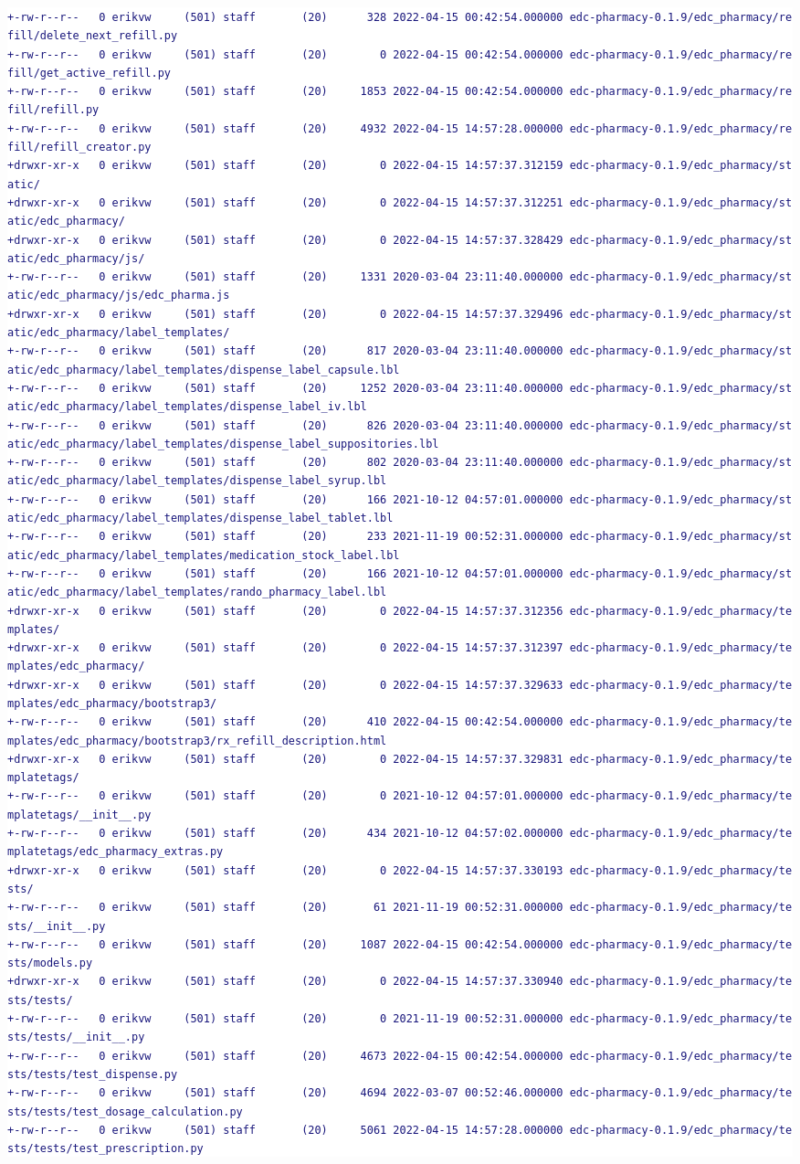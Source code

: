 ```diff
+-rw-r--r--   0 erikvw     (501) staff       (20)      328 2022-04-15 00:42:54.000000 edc-pharmacy-0.1.9/edc_pharmacy/refill/delete_next_refill.py
+-rw-r--r--   0 erikvw     (501) staff       (20)        0 2022-04-15 00:42:54.000000 edc-pharmacy-0.1.9/edc_pharmacy/refill/get_active_refill.py
+-rw-r--r--   0 erikvw     (501) staff       (20)     1853 2022-04-15 00:42:54.000000 edc-pharmacy-0.1.9/edc_pharmacy/refill/refill.py
+-rw-r--r--   0 erikvw     (501) staff       (20)     4932 2022-04-15 14:57:28.000000 edc-pharmacy-0.1.9/edc_pharmacy/refill/refill_creator.py
+drwxr-xr-x   0 erikvw     (501) staff       (20)        0 2022-04-15 14:57:37.312159 edc-pharmacy-0.1.9/edc_pharmacy/static/
+drwxr-xr-x   0 erikvw     (501) staff       (20)        0 2022-04-15 14:57:37.312251 edc-pharmacy-0.1.9/edc_pharmacy/static/edc_pharmacy/
+drwxr-xr-x   0 erikvw     (501) staff       (20)        0 2022-04-15 14:57:37.328429 edc-pharmacy-0.1.9/edc_pharmacy/static/edc_pharmacy/js/
+-rw-r--r--   0 erikvw     (501) staff       (20)     1331 2020-03-04 23:11:40.000000 edc-pharmacy-0.1.9/edc_pharmacy/static/edc_pharmacy/js/edc_pharma.js
+drwxr-xr-x   0 erikvw     (501) staff       (20)        0 2022-04-15 14:57:37.329496 edc-pharmacy-0.1.9/edc_pharmacy/static/edc_pharmacy/label_templates/
+-rw-r--r--   0 erikvw     (501) staff       (20)      817 2020-03-04 23:11:40.000000 edc-pharmacy-0.1.9/edc_pharmacy/static/edc_pharmacy/label_templates/dispense_label_capsule.lbl
+-rw-r--r--   0 erikvw     (501) staff       (20)     1252 2020-03-04 23:11:40.000000 edc-pharmacy-0.1.9/edc_pharmacy/static/edc_pharmacy/label_templates/dispense_label_iv.lbl
+-rw-r--r--   0 erikvw     (501) staff       (20)      826 2020-03-04 23:11:40.000000 edc-pharmacy-0.1.9/edc_pharmacy/static/edc_pharmacy/label_templates/dispense_label_suppositories.lbl
+-rw-r--r--   0 erikvw     (501) staff       (20)      802 2020-03-04 23:11:40.000000 edc-pharmacy-0.1.9/edc_pharmacy/static/edc_pharmacy/label_templates/dispense_label_syrup.lbl
+-rw-r--r--   0 erikvw     (501) staff       (20)      166 2021-10-12 04:57:01.000000 edc-pharmacy-0.1.9/edc_pharmacy/static/edc_pharmacy/label_templates/dispense_label_tablet.lbl
+-rw-r--r--   0 erikvw     (501) staff       (20)      233 2021-11-19 00:52:31.000000 edc-pharmacy-0.1.9/edc_pharmacy/static/edc_pharmacy/label_templates/medication_stock_label.lbl
+-rw-r--r--   0 erikvw     (501) staff       (20)      166 2021-10-12 04:57:01.000000 edc-pharmacy-0.1.9/edc_pharmacy/static/edc_pharmacy/label_templates/rando_pharmacy_label.lbl
+drwxr-xr-x   0 erikvw     (501) staff       (20)        0 2022-04-15 14:57:37.312356 edc-pharmacy-0.1.9/edc_pharmacy/templates/
+drwxr-xr-x   0 erikvw     (501) staff       (20)        0 2022-04-15 14:57:37.312397 edc-pharmacy-0.1.9/edc_pharmacy/templates/edc_pharmacy/
+drwxr-xr-x   0 erikvw     (501) staff       (20)        0 2022-04-15 14:57:37.329633 edc-pharmacy-0.1.9/edc_pharmacy/templates/edc_pharmacy/bootstrap3/
+-rw-r--r--   0 erikvw     (501) staff       (20)      410 2022-04-15 00:42:54.000000 edc-pharmacy-0.1.9/edc_pharmacy/templates/edc_pharmacy/bootstrap3/rx_refill_description.html
+drwxr-xr-x   0 erikvw     (501) staff       (20)        0 2022-04-15 14:57:37.329831 edc-pharmacy-0.1.9/edc_pharmacy/templatetags/
+-rw-r--r--   0 erikvw     (501) staff       (20)        0 2021-10-12 04:57:01.000000 edc-pharmacy-0.1.9/edc_pharmacy/templatetags/__init__.py
+-rw-r--r--   0 erikvw     (501) staff       (20)      434 2021-10-12 04:57:02.000000 edc-pharmacy-0.1.9/edc_pharmacy/templatetags/edc_pharmacy_extras.py
+drwxr-xr-x   0 erikvw     (501) staff       (20)        0 2022-04-15 14:57:37.330193 edc-pharmacy-0.1.9/edc_pharmacy/tests/
+-rw-r--r--   0 erikvw     (501) staff       (20)       61 2021-11-19 00:52:31.000000 edc-pharmacy-0.1.9/edc_pharmacy/tests/__init__.py
+-rw-r--r--   0 erikvw     (501) staff       (20)     1087 2022-04-15 00:42:54.000000 edc-pharmacy-0.1.9/edc_pharmacy/tests/models.py
+drwxr-xr-x   0 erikvw     (501) staff       (20)        0 2022-04-15 14:57:37.330940 edc-pharmacy-0.1.9/edc_pharmacy/tests/tests/
+-rw-r--r--   0 erikvw     (501) staff       (20)        0 2021-11-19 00:52:31.000000 edc-pharmacy-0.1.9/edc_pharmacy/tests/tests/__init__.py
+-rw-r--r--   0 erikvw     (501) staff       (20)     4673 2022-04-15 00:42:54.000000 edc-pharmacy-0.1.9/edc_pharmacy/tests/tests/test_dispense.py
+-rw-r--r--   0 erikvw     (501) staff       (20)     4694 2022-03-07 00:52:46.000000 edc-pharmacy-0.1.9/edc_pharmacy/tests/tests/test_dosage_calculation.py
+-rw-r--r--   0 erikvw     (501) staff       (20)     5061 2022-04-15 14:57:28.000000 edc-pharmacy-0.1.9/edc_pharmacy/tests/tests/test_prescription.py
```